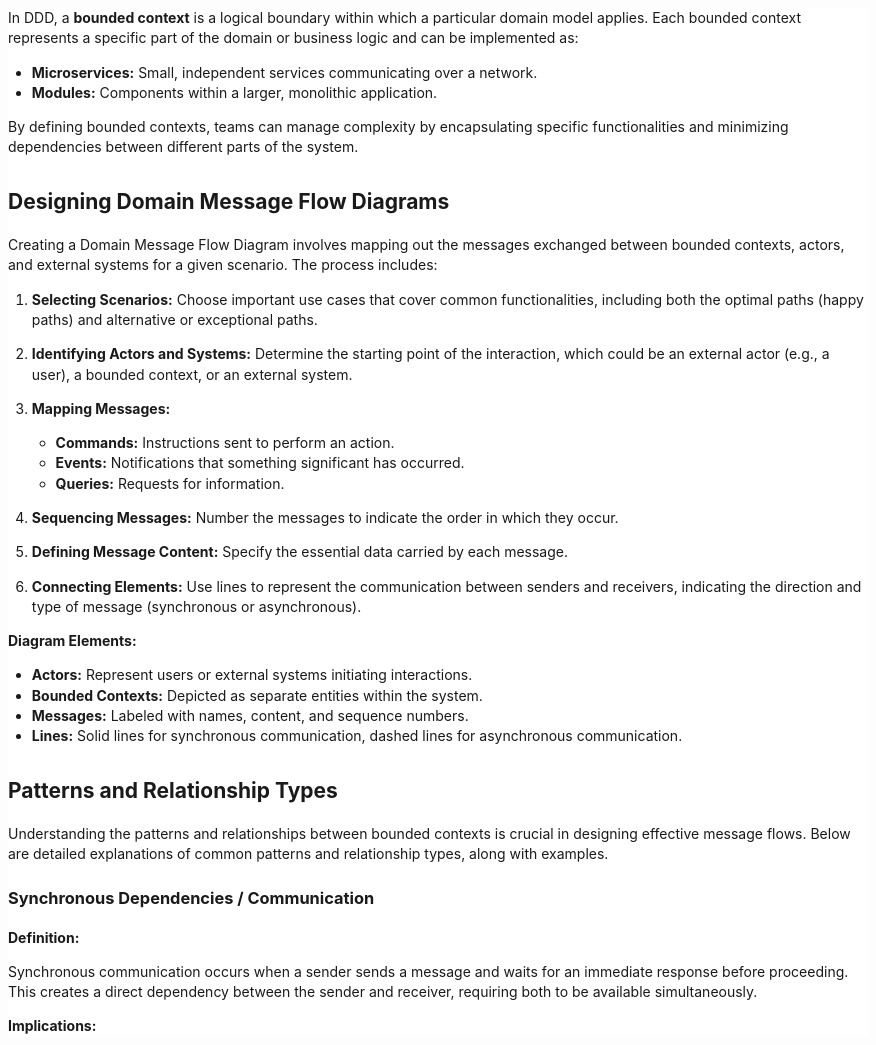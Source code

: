 In DDD, a **bounded context** is a logical boundary within which a particular domain model applies. Each bounded context represents a specific part of the domain or business logic and can be implemented as:

- **Microservices:** Small, independent services communicating over a network.
- **Modules:** Components within a larger, monolithic application.

By defining bounded contexts, teams can manage complexity by encapsulating specific functionalities and minimizing dependencies between different parts of the system.

## **Designing Domain Message Flow Diagrams**

Creating a Domain Message Flow Diagram involves mapping out the messages exchanged between bounded contexts, actors, and external systems for a given scenario. The process includes:

1. **Selecting Scenarios:** Choose important use cases that cover common functionalities, including both the optimal paths (happy paths) and alternative or exceptional paths.

2. **Identifying Actors and Systems:** Determine the starting point of the interaction, which could be an external actor (e.g., a user), a bounded context, or an external system.

3. **Mapping Messages:**

   - **Commands:** Instructions sent to perform an action.
   - **Events:** Notifications that something significant has occurred.
   - **Queries:** Requests for information.

4. **Sequencing Messages:** Number the messages to indicate the order in which they occur.

5. **Defining Message Content:** Specify the essential data carried by each message.

6. **Connecting Elements:** Use lines to represent the communication between senders and receivers, indicating the direction and type of message (synchronous or asynchronous).

**Diagram Elements:**

- **Actors:** Represent users or external systems initiating interactions.
- **Bounded Contexts:** Depicted as separate entities within the system.
- **Messages:** Labeled with names, content, and sequence numbers.
- **Lines:** Solid lines for synchronous communication, dashed lines for asynchronous communication.

## **Patterns and Relationship Types**

Understanding the patterns and relationships between bounded contexts is crucial in designing effective message flows. Below are detailed explanations of common patterns and relationship types, along with examples.

### **Synchronous Dependencies / Communication**

**Definition:**

Synchronous communication occurs when a sender sends a message and waits for an immediate response before proceeding. This creates a direct dependency between the sender and receiver, requiring both to be available simultaneously.

**Implications:**
